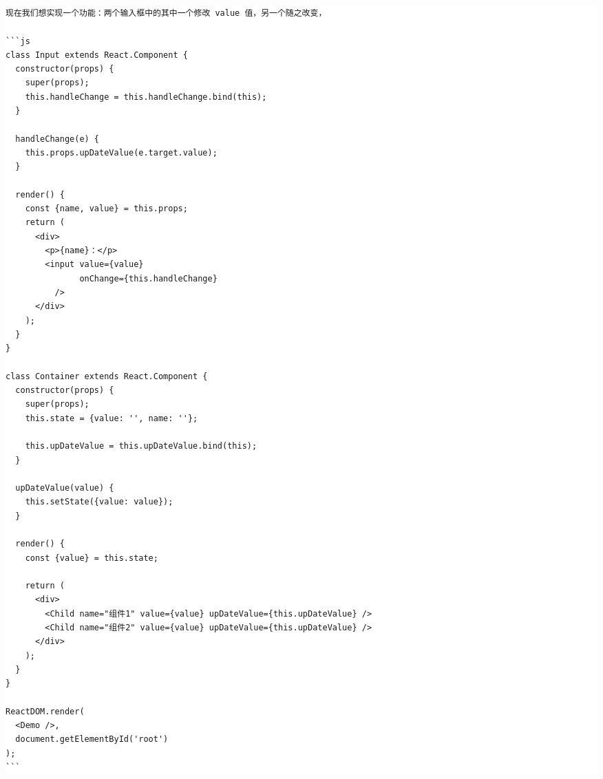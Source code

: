     现在我们想实现一个功能：两个输入框中的其中一个修改 value 值，另一个随之改变，

    ```js
    class Input extends React.Component {
      constructor(props) {
        super(props);
        this.handleChange = this.handleChange.bind(this);
      }

      handleChange(e) {
        this.props.upDateValue(e.target.value);
      }

      render() {
        const {name, value} = this.props;
        return (
          <div>
            <p>{name}：</p>
            <input value={value}
                   onChange={this.handleChange} 
              />
          </div>
        );
      }
    }

    class Container extends React.Component {
      constructor(props) {
        super(props);
        this.state = {value: '', name: ''};
        
        this.upDateValue = this.upDateValue.bind(this);
      }

      upDateValue(value) {
        this.setState({value: value});
      }
      
      render() {
        const {value} = this.state;

        return (
          <div>
            <Child name="组件1" value={value} upDateValue={this.upDateValue} />
            <Child name="组件2" value={value} upDateValue={this.upDateValue} />
          </div>
        );
      }
    }

    ReactDOM.render(
      <Demo />,
      document.getElementById('root')
    );
    ```

